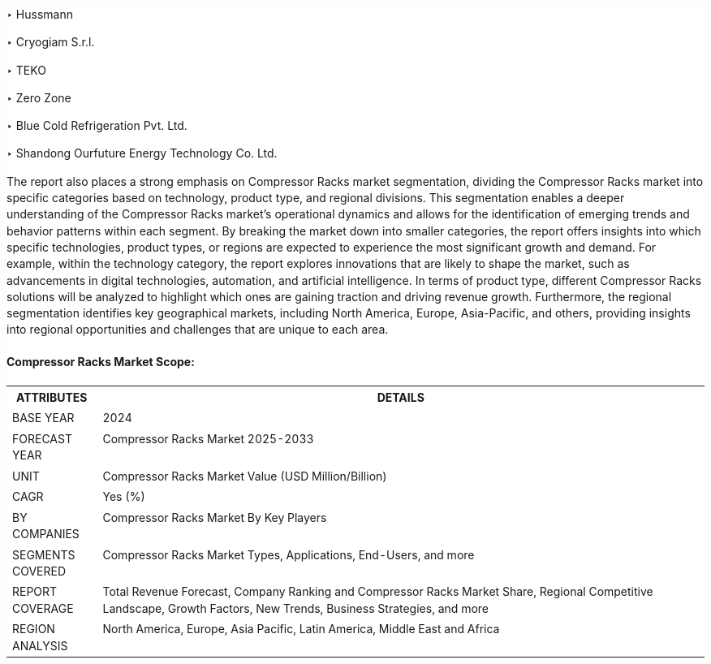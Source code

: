 ‣ Hussmann

‣ Cryogiam S.r.l.

‣ TEKO

‣ Zero Zone

‣ Blue Cold Refrigeration Pvt. Ltd.

‣ Shandong Ourfuture Energy Technology Co. Ltd.

The report also places a strong emphasis on Compressor Racks market segmentation, dividing the Compressor Racks market into specific categories based on technology, product type, and regional divisions. This segmentation enables a deeper understanding of the Compressor Racks market’s operational dynamics and allows for the identification of emerging trends and behavior patterns within each segment. By breaking the market down into smaller categories, the report offers insights into which specific technologies, product types, or regions are expected to experience the most significant growth and demand. For example, within the technology category, the report explores innovations that are likely to shape the market, such as advancements in digital technologies, automation, and artificial intelligence. In terms of product type, different Compressor Racks solutions will be analyzed to highlight which ones are gaining traction and driving revenue growth. Furthermore, the regional segmentation identifies key geographical markets, including North America, Europe, Asia-Pacific, and others, providing insights into regional opportunities and challenges that are unique to each area.

<h4>Compressor Racks Market Scope:</h4>
<table>
<tr>
<th>ATTRIBUTES</th>
<th>DETAILS</th>
</tr>
<tr>
<td>BASE YEAR</td>
<td>2024</td>
</tr>
<tr>
<td>FORECAST YEAR</td>
<td>Compressor Racks Market 2025-2033</td>
</tr>
<tr>
<td>UNIT</td>
<td>Compressor Racks Market Value (USD Million/Billion)</td>
<tr>
<td>CAGR</td>
<td>Yes (%)</td>
</tr>
</tr>
<tr>
<td>BY COMPANIES</td>
<td>Compressor Racks Market By Key Players</td>
</tr>
<tr>
<td>SEGMENTS COVERED</td>
<td>Compressor Racks Market Types, Applications, End-Users, and more</td>
</tr>
<tr>
<td>REPORT COVERAGE</td>
<td>Total Revenue Forecast, Company Ranking and Compressor Racks Market Share, Regional Competitive Landscape, Growth Factors, New Trends, Business Strategies, and more</td>
</tr>
<tr>
<td>REGION ANALYSIS</td>
<td>North America, Europe, Asia Pacific, Latin America, Middle East and Africa</td>
</tr>
</table>
